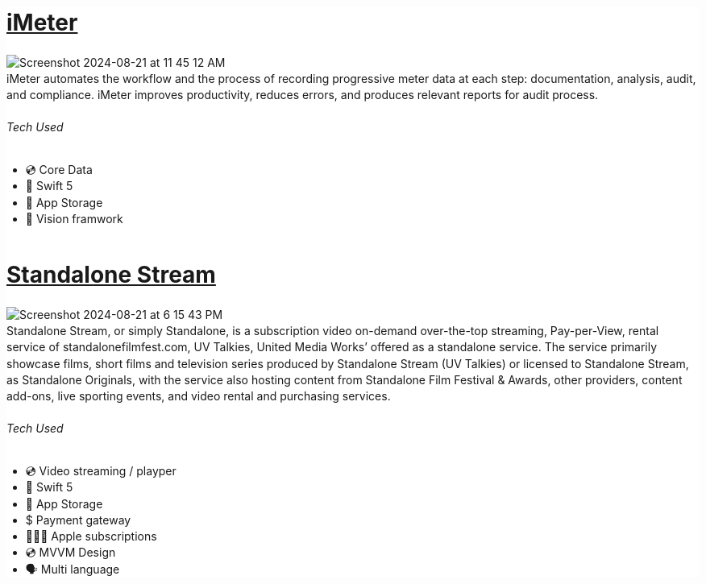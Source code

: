 <h1 tabindex="-1" class="heading-element" dir="auto"><a href="https://apps.apple.com/app/imeter-mlcv/id1608054285" rel="nofollow">iMeter</a></h1>
<img width="366" alt="Screenshot 2024-08-21 at 11 45 12 AM" src="https://github.com/user-attachments/assets/cfed7c9b-4fdc-4bfc-9f0d-797388f25595">

<br>
iMeter automates the workflow and the process of recording progressive meter data at each step: documentation, analysis, audit, and compliance. iMeter improves productivity, reduces errors, and produces relevant reports for audit process.
<br>

<h6 tabindex="-1" class="heading-element" dir="auto">Tech Used</h6> 
<ul dir="auto">
<li>💿 Core Data</li>
<li>🎨 Swift 5</li>
<li>🏦 App Storage</li>
<li>📱 Vision framwork</li>
</ul>

<h1 tabindex="-1" class="heading-element" dir="auto"><a href="https://apps.apple.com/in/app/standalone-stream/id1611753181" rel="nofollow">Standalone Stream</a></h1>
<img width="1020" alt="Screenshot 2024-08-21 at 6 15 43 PM" src="https://github.com/user-attachments/assets/704e6c7d-7153-4840-b212-1ada180c6e0b">

<br>
Standalone Stream, or simply Standalone, is a subscription video on-demand over-the-top streaming, Pay-per-View, rental service of standalonefilmfest.com, UV Talkies, United Media Works’ offered as a standalone service. The service primarily showcase films, short films and television series produced by Standalone Stream (UV Talkies) or licensed to Standalone Stream, as Standalone Originals, with the service also hosting content from Standalone Film Festival & Awards, other providers, content add-ons, live sporting events, and video rental and purchasing services.
<br>

<h6 tabindex="-1" class="heading-element" dir="auto">Tech Used</h6> 
<ul dir="auto">
<li>💿 Video streaming / playper</li>
<li>🎨 Swift 5</li>
<li>🏦 App Storage</li>
<li>$ Payment gateway</li>
<li>👨🏻‍💻 Apple subscriptions</li>
<li>💿 MVVM Design</li>
<li>🗣️ Multi language</li>
</ul>



